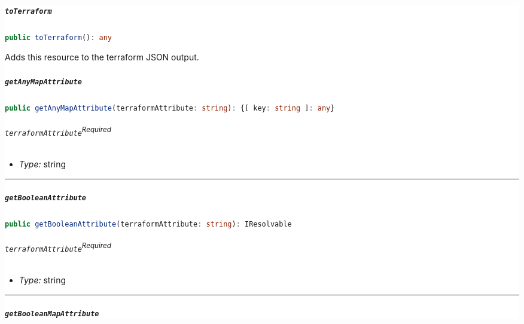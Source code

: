 ##### `toTerraform` <a name="toTerraform" id="rhizo-co-terraform-provider-oci.dataOciDatabaseManagementManagedDatabaseSqlTuningAdvisorTasksSummaryReport.DataOciDatabaseManagementManagedDatabaseSqlTuningAdvisorTasksSummaryReport.toTerraform"></a>

```typescript
public toTerraform(): any
```

Adds this resource to the terraform JSON output.

##### `getAnyMapAttribute` <a name="getAnyMapAttribute" id="rhizo-co-terraform-provider-oci.dataOciDatabaseManagementManagedDatabaseSqlTuningAdvisorTasksSummaryReport.DataOciDatabaseManagementManagedDatabaseSqlTuningAdvisorTasksSummaryReport.getAnyMapAttribute"></a>

```typescript
public getAnyMapAttribute(terraformAttribute: string): {[ key: string ]: any}
```

###### `terraformAttribute`<sup>Required</sup> <a name="terraformAttribute" id="rhizo-co-terraform-provider-oci.dataOciDatabaseManagementManagedDatabaseSqlTuningAdvisorTasksSummaryReport.DataOciDatabaseManagementManagedDatabaseSqlTuningAdvisorTasksSummaryReport.getAnyMapAttribute.parameter.terraformAttribute"></a>

- *Type:* string

---

##### `getBooleanAttribute` <a name="getBooleanAttribute" id="rhizo-co-terraform-provider-oci.dataOciDatabaseManagementManagedDatabaseSqlTuningAdvisorTasksSummaryReport.DataOciDatabaseManagementManagedDatabaseSqlTuningAdvisorTasksSummaryReport.getBooleanAttribute"></a>

```typescript
public getBooleanAttribute(terraformAttribute: string): IResolvable
```

###### `terraformAttribute`<sup>Required</sup> <a name="terraformAttribute" id="rhizo-co-terraform-provider-oci.dataOciDatabaseManagementManagedDatabaseSqlTuningAdvisorTasksSummaryReport.DataOciDatabaseManagementManagedDatabaseSqlTuningAdvisorTasksSummaryReport.getBooleanAttribute.parameter.terraformAttribute"></a>

- *Type:* string

---

##### `getBooleanMapAttribute` <a name="getBooleanMapAttribute" id="rhizo-co-terraform-provider-oci.dataOciDatabaseManagementManagedDatabaseSqlTuningAdvisorTasksSummaryReport.DataOciDatabaseManagementManagedDatabaseSqlTuningAdvisorTasksSummaryReport.getBooleanMapAttribute"></a>
